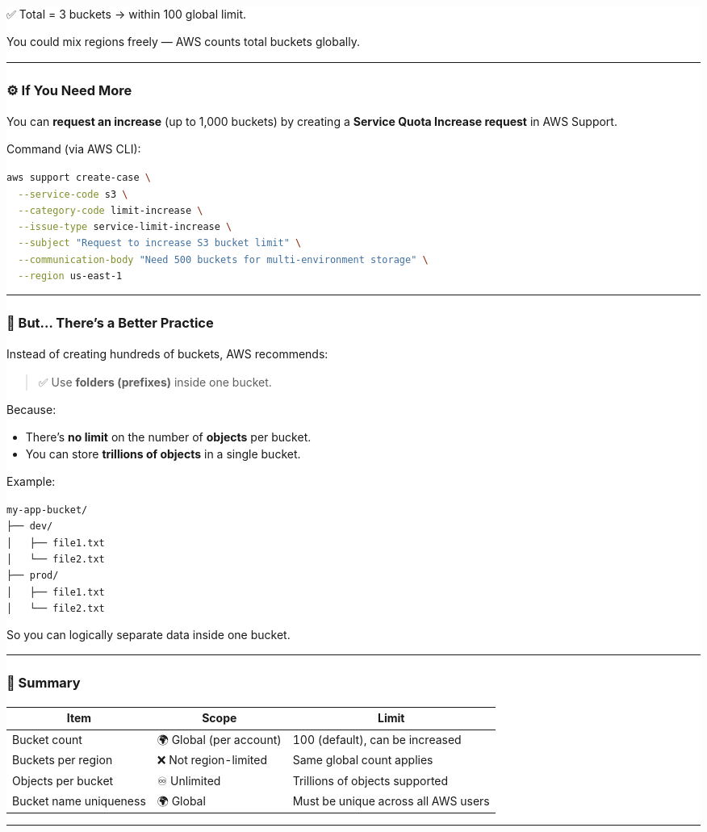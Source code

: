 ✅ Total = 3 buckets → within 100 global limit.

You could mix regions freely — AWS counts total buckets globally.

---

### ⚙️ If You Need More

You can **request an increase** (up to 1,000 buckets) by creating a **Service Quota Increase request** in AWS Support.

Command (via AWS CLI):

```bash
aws support create-case \
  --service-code s3 \
  --category-code limit-increase \
  --issue-type service-limit-increase \
  --subject "Request to increase S3 bucket limit" \
  --communication-body "Need 500 buckets for multi-environment storage" \
  --region us-east-1
```

---

### 🧱 But… There’s a Better Practice

Instead of creating hundreds of buckets, AWS recommends:

> ✅ Use **folders (prefixes)** inside one bucket.

Because:

* There’s **no limit** on the number of **objects** per bucket.
* You can store **trillions of objects** in a single bucket.

Example:

```
my-app-bucket/
├── dev/
│   ├── file1.txt
│   └── file2.txt
├── prod/
│   ├── file1.txt
│   └── file2.txt
```

So you can logically separate data inside one bucket.

---

### 🧠 Summary

| Item                   | Scope                   | Limit                               |
| ---------------------- | ----------------------- | ----------------------------------- |
| Bucket count           | 🌍 Global (per account) | 100 (default), can be increased     |
| Buckets per region     | ❌ Not region-limited    | Same global count applies           |
| Objects per bucket     | ♾️ Unlimited            | Trillions of objects supported      |
| Bucket name uniqueness | 🌍 Global               | Must be unique across all AWS users |

---
